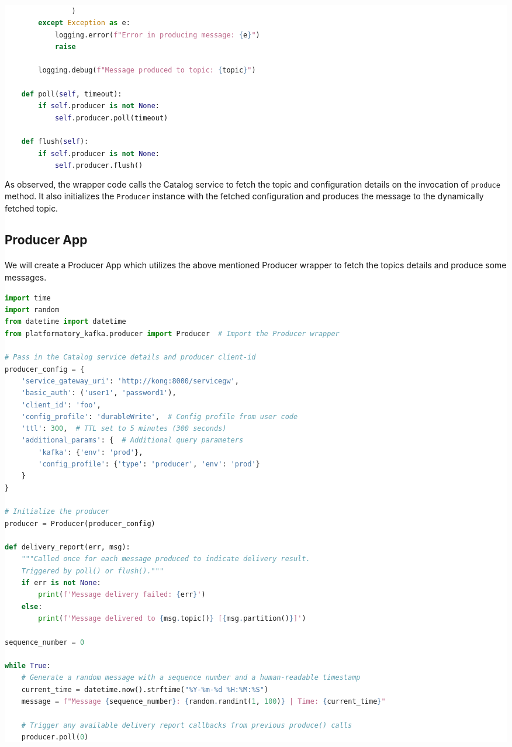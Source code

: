 ```python
                )
        except Exception as e:
            logging.error(f"Error in producing message: {e}")
            raise

        logging.debug(f"Message produced to topic: {topic}")

    def poll(self, timeout):
        if self.producer is not None:
            self.producer.poll(timeout)

    def flush(self):
        if self.producer is not None:
            self.producer.flush()
```

As observed, the wrapper code calls the Catalog service to fetch the topic and configuration details on the invocation of `produce` method. It also initializes the `Producer` instance with the fetched configuration and produces the message to the dynamically fetched topic. 

## Producer App

We will create a Producer App which utilizes the above mentioned Producer wrapper to fetch the topics details and produce some messages. 

```python
import time
import random
from datetime import datetime
from platformatory_kafka.producer import Producer  # Import the Producer wrapper 

# Pass in the Catalog service details and producer client-id
producer_config = {
    'service_gateway_uri': 'http://kong:8000/servicegw',
    'basic_auth': ('user1', 'password1'),
    'client_id': 'foo',
    'config_profile': 'durableWrite',  # Config profile from user code
    'ttl': 300,  # TTL set to 5 minutes (300 seconds)
    'additional_params': {  # Additional query parameters
        'kafka': {'env': 'prod'},
        'config_profile': {'type': 'producer', 'env': 'prod'}
    }
}

# Initialize the producer
producer = Producer(producer_config)

def delivery_report(err, msg):
    """Called once for each message produced to indicate delivery result.
    Triggered by poll() or flush()."""
    if err is not None:
        print(f'Message delivery failed: {err}')
    else:
        print(f'Message delivered to {msg.topic()} [{msg.partition()}]')

sequence_number = 0

while True:
    # Generate a random message with a sequence number and a human-readable timestamp
    current_time = datetime.now().strftime("%Y-%m-%d %H:%M:%S")
    message = f"Message {sequence_number}: {random.randint(1, 100)} | Time: {current_time}"

    # Trigger any available delivery report callbacks from previous produce() calls
    producer.poll(0)
```